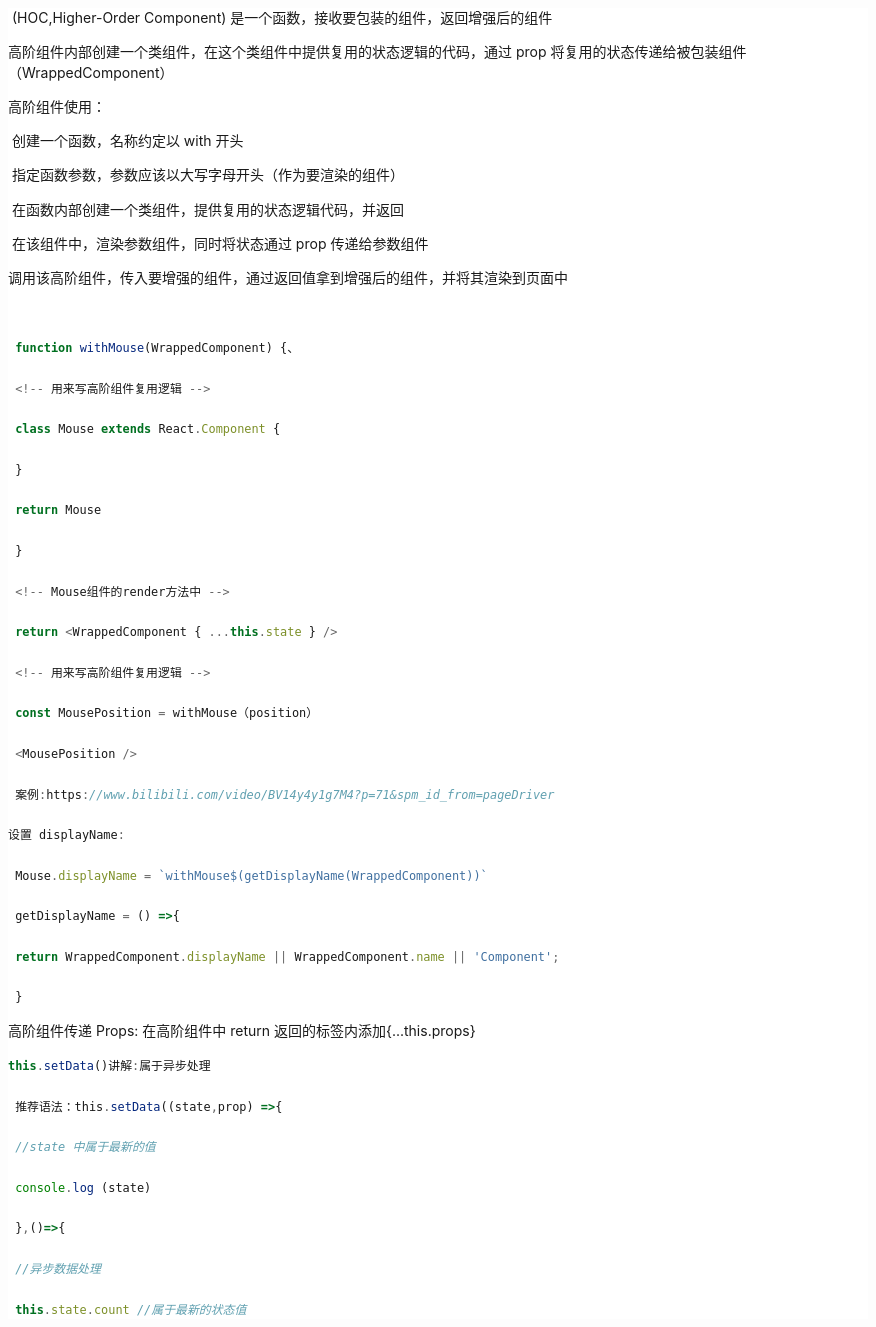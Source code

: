 ​ (HOC,Higher-Order Component) 是一个函数，接收要包装的组件，返回增强后的组件

​ 高阶组件内部创建一个类组件，在这个类组件中提供复用的状态逻辑的代码，通过 prop 将复用的状态传递给被包装组件 （WrappedComponent）

高阶组件使用：

​ 创建一个函数，名称约定以 with 开头

​ 指定函数参数，参数应该以大写字母开头（作为要渲染的组件）

​ 在函数内部创建一个类组件，提供复用的状态逻辑代码，并返回

​ 在该组件中，渲染参数组件，同时将状态通过 prop 传递给参数组件

​ 调用该高阶组件，传入要增强的组件，通过返回值拿到增强后的组件，并将其渲染到页面中

​ 
```javascript
​ function withMouse(WrappedComponent) {、

​ <!-- 用来写高阶组件复用逻辑 -->

​ class Mouse extends React.Component {

​ }

​ return Mouse

​ }

​ <!-- Mouse组件的render方法中 -->

​ return <WrappedComponent { ...this.state } />

​ <!-- 用来写高阶组件复用逻辑 -->

​ const MousePosition = withMouse（position）

​ <MousePosition />

​ 案例:https://www.bilibili.com/video/BV14y4y1g7M4?p=71&spm_id_from=pageDriver

设置 displayName:

​ Mouse.displayName = `withMouse$(getDisplayName(WrappedComponent))`

​ getDisplayName = () =>{

​ return WrappedComponent.displayName || WrappedComponent.name || 'Component';

​ }
```
高阶组件传递 Props: 在高阶组件中 return 返回的标签内添加{...this.props}
```javascript
this.setData()讲解:属于异步处理

​ 推荐语法：this.setData((state,prop) =>{

​ //state 中属于最新的值

​ console.log (state)

​ },()=>{

​ //异步数据处理

​ this.state.count //属于最新的状态值

```